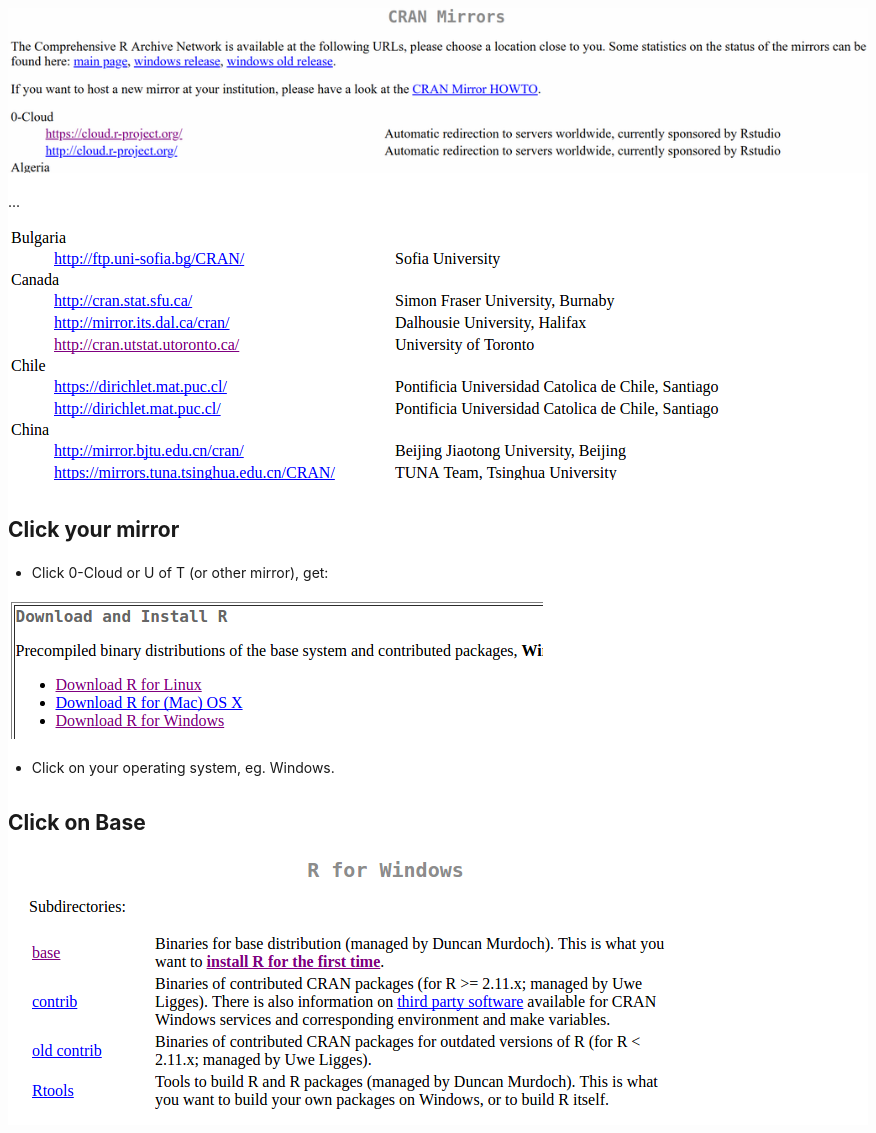 ![](Screenshot_2018-08-17_11-09-02.png)

...

![](r39.png)

## Click your mirror

- Click 0-Cloud or U of T (or other mirror), get:

![](r32.png)

- Click on your operating system, eg. Windows.

## Click on Base

![](r33.png)
